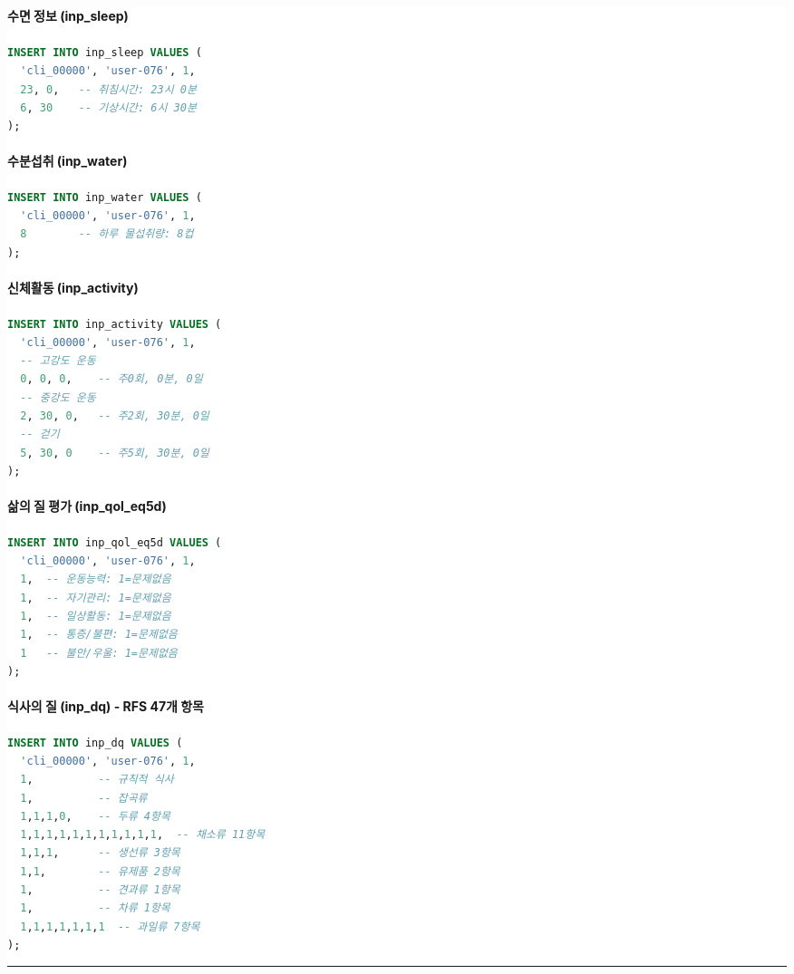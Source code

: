 #### 수면 정보 (inp_sleep)
```sql
INSERT INTO inp_sleep VALUES (
  'cli_00000', 'user-076', 1,
  23, 0,   -- 취침시간: 23시 0분
  6, 30    -- 기상시간: 6시 30분
);
```

#### 수분섭취 (inp_water)
```sql
INSERT INTO inp_water VALUES (
  'cli_00000', 'user-076', 1,
  8        -- 하루 물섭취량: 8컵
);
```

#### 신체활동 (inp_activity)
```sql
INSERT INTO inp_activity VALUES (
  'cli_00000', 'user-076', 1,
  -- 고강도 운동
  0, 0, 0,    -- 주0회, 0분, 0일
  -- 중강도 운동
  2, 30, 0,   -- 주2회, 30분, 0일
  -- 걷기
  5, 30, 0    -- 주5회, 30분, 0일
);
```

#### 삶의 질 평가 (inp_qol_eq5d)
```sql
INSERT INTO inp_qol_eq5d VALUES (
  'cli_00000', 'user-076', 1,
  1,  -- 운동능력: 1=문제없음
  1,  -- 자기관리: 1=문제없음
  1,  -- 일상활동: 1=문제없음
  1,  -- 통증/불편: 1=문제없음
  1   -- 불안/우울: 1=문제없음
);
```

#### 식사의 질 (inp_dq) - RFS 47개 항목
```sql
INSERT INTO inp_dq VALUES (
  'cli_00000', 'user-076', 1,
  1,          -- 규칙적 식사
  1,          -- 잡곡류
  1,1,1,0,    -- 두류 4항목
  1,1,1,1,1,1,1,1,1,1,1,  -- 채소류 11항목
  1,1,1,      -- 생선류 3항목
  1,1,        -- 유제품 2항목
  1,          -- 견과류 1항목
  1,          -- 차류 1항목
  1,1,1,1,1,1,1  -- 과일류 7항목
);
```

---